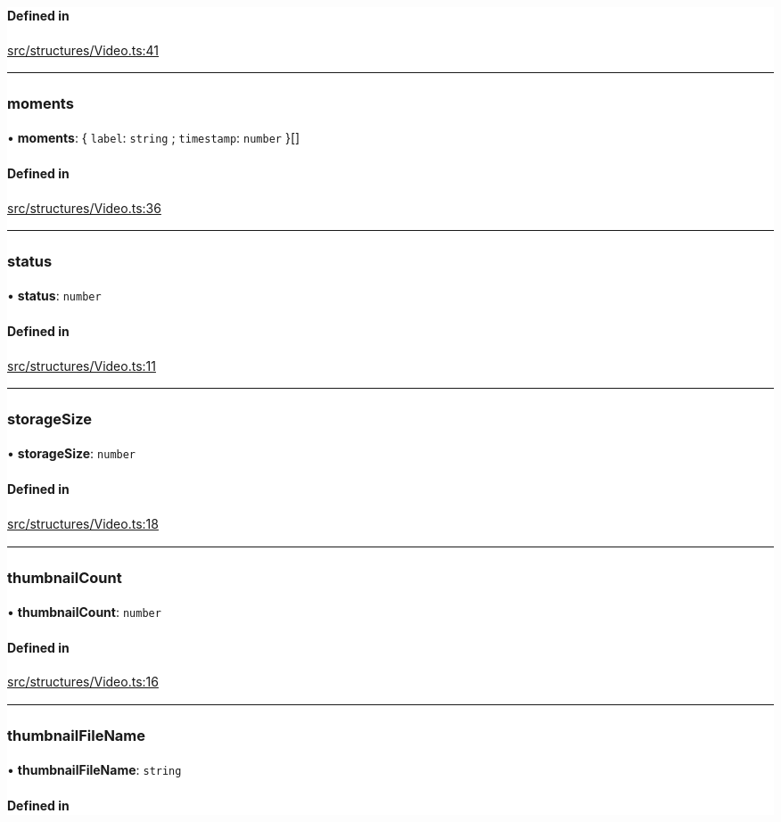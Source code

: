 #### Defined in

[src/structures/Video.ts:41](https://github.com/Sterrenhemel/bunnycdn-stream/blob/8ddf88a/src/structures/Video.ts#L41)

___

### moments

• **moments**: { `label`: `string` ; `timestamp`: `number`  }[]

#### Defined in

[src/structures/Video.ts:36](https://github.com/Sterrenhemel/bunnycdn-stream/blob/8ddf88a/src/structures/Video.ts#L36)

___

### status

• **status**: `number`

#### Defined in

[src/structures/Video.ts:11](https://github.com/Sterrenhemel/bunnycdn-stream/blob/8ddf88a/src/structures/Video.ts#L11)

___

### storageSize

• **storageSize**: `number`

#### Defined in

[src/structures/Video.ts:18](https://github.com/Sterrenhemel/bunnycdn-stream/blob/8ddf88a/src/structures/Video.ts#L18)

___

### thumbnailCount

• **thumbnailCount**: `number`

#### Defined in

[src/structures/Video.ts:16](https://github.com/Sterrenhemel/bunnycdn-stream/blob/8ddf88a/src/structures/Video.ts#L16)

___

### thumbnailFileName

• **thumbnailFileName**: `string`

#### Defined in
